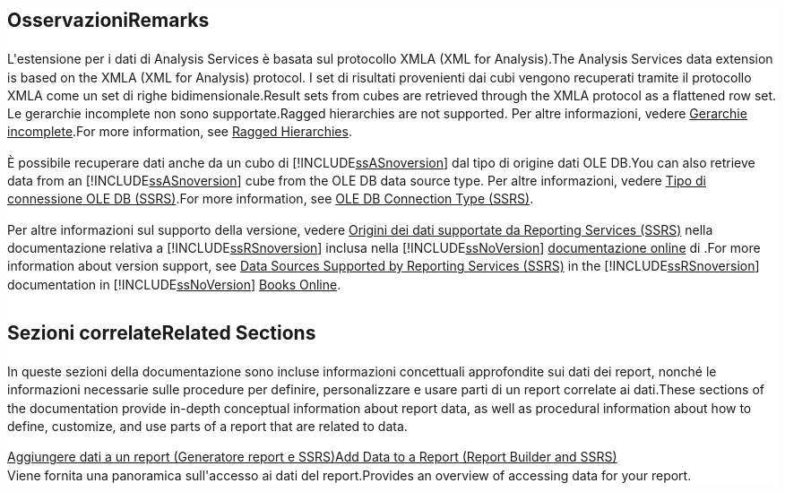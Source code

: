   
  
##  <a name="remarks"></a><a name="Remarks"></a> <span data-ttu-id="ef76b-161">Osservazioni</span><span class="sxs-lookup"><span data-stu-id="ef76b-161">Remarks</span></span>  
 <span data-ttu-id="ef76b-162">L'estensione per i dati di Analysis Services è basata sul protocollo XMLA (XML for Analysis).</span><span class="sxs-lookup"><span data-stu-id="ef76b-162">The Analysis Services data extension is based on the XMLA (XML for Analysis) protocol.</span></span> <span data-ttu-id="ef76b-163">I set di risultati provenienti dai cubi vengono recuperati tramite il protocollo XMLA come un set di righe bidimensionale.</span><span class="sxs-lookup"><span data-stu-id="ef76b-163">Result sets from cubes are retrieved through the XMLA protocol as a flattened row set.</span></span> <span data-ttu-id="ef76b-164">Le gerarchie incomplete non sono supportate.</span><span class="sxs-lookup"><span data-stu-id="ef76b-164">Ragged hierarchies are not supported.</span></span> <span data-ttu-id="ef76b-165">Per altre informazioni, vedere [Gerarchie incomplete](https://docs.microsoft.com/analysis-services/multidimensional-models/user-defined-hierarchies-ragged-hierarchies).</span><span class="sxs-lookup"><span data-stu-id="ef76b-165">For more information, see [Ragged Hierarchies](https://docs.microsoft.com/analysis-services/multidimensional-models/user-defined-hierarchies-ragged-hierarchies).</span></span>  
  
 <span data-ttu-id="ef76b-166">È possibile recuperare dati anche da un cubo di [!INCLUDE[ssASnoversion](../../includes/ssasnoversion-md.md)] dal tipo di origine dati OLE DB.</span><span class="sxs-lookup"><span data-stu-id="ef76b-166">You can also retrieve data from an [!INCLUDE[ssASnoversion](../../includes/ssasnoversion-md.md)] cube from the OLE DB data source type.</span></span> <span data-ttu-id="ef76b-167">Per altre informazioni, vedere [Tipo di connessione OLE DB &#40;SSRS&#41;](ole-db-connection-type-ssrs.md).</span><span class="sxs-lookup"><span data-stu-id="ef76b-167">For more information, see [OLE DB Connection Type &#40;SSRS&#41;](ole-db-connection-type-ssrs.md).</span></span>  
  
 <span data-ttu-id="ef76b-168">Per altre informazioni sul supporto della versione, vedere [Origini dei dati supportate da Reporting Services &#40;SSRS&#41;](../create-deploy-and-manage-mobile-and-paginated-reports.md) nella documentazione relativa a [!INCLUDE[ssRSnoversion](../../../includes/ssrsnoversion-md.md)] inclusa nella [!INCLUDE[ssNoVersion](../../includes/ssnoversion-md.md)] [documentazione online](https://go.microsoft.com/fwlink/?linkid=121312) di .</span><span class="sxs-lookup"><span data-stu-id="ef76b-168">For more information about version support, see [Data Sources Supported by Reporting Services &#40;SSRS&#41;](../create-deploy-and-manage-mobile-and-paginated-reports.md) in the [!INCLUDE[ssRSnoversion](../../../includes/ssrsnoversion-md.md)] documentation in [!INCLUDE[ssNoVersion](../../includes/ssnoversion-md.md)] [Books Online](https://go.microsoft.com/fwlink/?linkid=121312).</span></span>  
  
  
  
##  <a name="related-sections"></a><a name="Related"></a> <span data-ttu-id="ef76b-169">Sezioni correlate</span><span class="sxs-lookup"><span data-stu-id="ef76b-169">Related Sections</span></span>  
 <span data-ttu-id="ef76b-170">In queste sezioni della documentazione sono incluse informazioni concettuali approfondite sui dati dei report, nonché le informazioni necessarie sulle procedure per definire, personalizzare e usare parti di un report correlate ai dati.</span><span class="sxs-lookup"><span data-stu-id="ef76b-170">These sections of the documentation provide in-depth conceptual information about report data, as well as procedural information about how to define, customize, and use parts of a report that are related to data.</span></span>  
  
 [<span data-ttu-id="ef76b-171">Aggiungere dati a un report &#40;Generatore report e SSRS&#41;</span><span class="sxs-lookup"><span data-stu-id="ef76b-171">Add Data to a Report &#40;Report Builder and SSRS&#41;</span></span>](report-datasets-ssrs.md)  
 <span data-ttu-id="ef76b-172">Viene fornita una panoramica sull'accesso ai dati del report.</span><span class="sxs-lookup"><span data-stu-id="ef76b-172">Provides an overview of accessing data for your report.</span></span>  
  